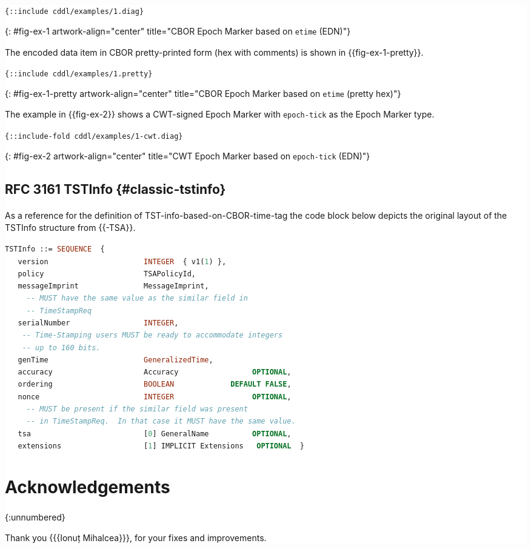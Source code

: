 ~~~~ cbor-diag
{::include cddl/examples/1.diag}
~~~~
{: #fig-ex-1 artwork-align="center"
   title="CBOR Epoch Marker based on `etime` (EDN)"}

The encoded data item in CBOR pretty-printed form (hex with comments) is shown in {{fig-ex-1-pretty}}.

~~~~ cbor-pretty
{::include cddl/examples/1.pretty}
~~~~
{: #fig-ex-1-pretty artwork-align="center"
   title="CBOR Epoch Marker based on `etime` (pretty hex)"}

The example in {{fig-ex-2}} shows a CWT-signed Epoch Marker with `epoch-tick` as the Epoch Marker type.

~~~~ cbor-diag
{::include-fold cddl/examples/1-cwt.diag}
~~~~
{: #fig-ex-2 artwork-align="center"
   title="CWT Epoch Marker based on `epoch-tick` (EDN)"}

## RFC 3161 TSTInfo {#classic-tstinfo}

As a reference for the definition of TST-info-based-on-CBOR-time-tag the code block below depicts the original layout of the TSTInfo structure from {{-TSA}}.

~~~~ asn.1
TSTInfo ::= SEQUENCE  {
   version                      INTEGER  { v1(1) },
   policy                       TSAPolicyId,
   messageImprint               MessageImprint,
     -- MUST have the same value as the similar field in
     -- TimeStampReq
   serialNumber                 INTEGER,
    -- Time-Stamping users MUST be ready to accommodate integers
    -- up to 160 bits.
   genTime                      GeneralizedTime,
   accuracy                     Accuracy                 OPTIONAL,
   ordering                     BOOLEAN             DEFAULT FALSE,
   nonce                        INTEGER                  OPTIONAL,
     -- MUST be present if the similar field was present
     -- in TimeStampReq.  In that case it MUST have the same value.
   tsa                          [0] GeneralName          OPTIONAL,
   extensions                   [1] IMPLICIT Extensions   OPTIONAL  }
~~~~

# Acknowledgements
{:unnumbered}

Thank you {{{Ionuț Mihalcea}}}, for your fixes and improvements.


[^issue]: Issue tracked at:
[^tf1]: Allowing unsigned integer (i.e., critical) keys goes counter interoperability
[^rfced-replace]: RFC Editor: please replace {{&SELF}} with the RFC